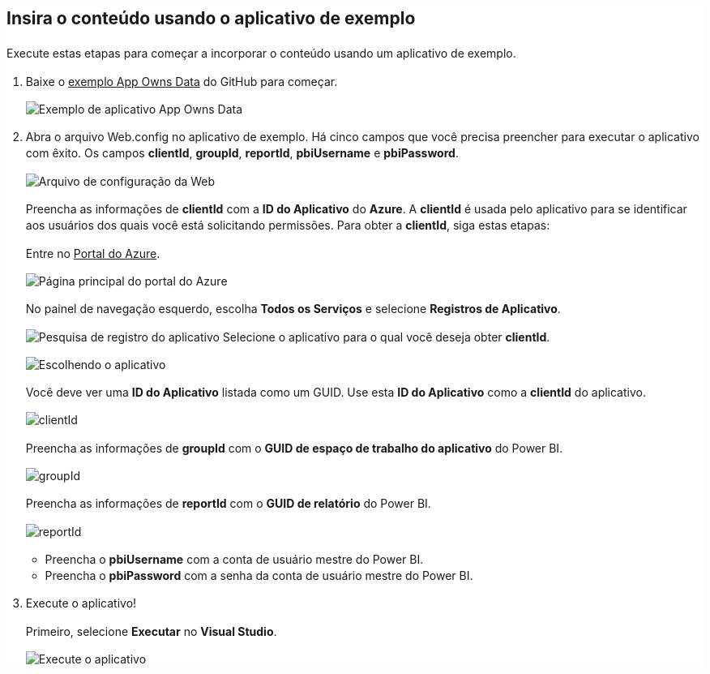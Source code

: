 ## <a name="embed-your-content-using-the-sample-application"></a>Insira o conteúdo usando o aplicativo de exemplo

Execute estas etapas para começar a incorporar o conteúdo usando um aplicativo de exemplo.

1. Baixe o [exemplo App Owns Data](https://github.com/Microsoft/PowerBI-Developer-Samples) do GitHub para começar.

    ![Exemplo de aplicativo App Owns Data](media/embed-sample-for-customers/embed-sample-for-customers-026.png)

2. Abra o arquivo Web.config no aplicativo de exemplo. Há cinco campos que você precisa preencher para executar o aplicativo com êxito. Os campos **clientId**, **groupId**, **reportId**, **pbiUsername** e **pbiPassword**.

    ![Arquivo de configuração da Web](media/embed-sample-for-customers/embed-sample-for-customers-030.png)

    Preencha as informações de **clientId** com a **ID do Aplicativo** do **Azure**. A **clientId** é usada pelo aplicativo para se identificar aos usuários dos quais você está solicitando permissões. Para obter a **clientId**, siga estas etapas:

    Entre no [Portal do Azure](https://portal.azure.com).

    ![Página principal do portal do Azure](media/embed-sample-for-customers/embed-sample-for-customers-002.png)

    No painel de navegação esquerdo, escolha **Todos os Serviços** e selecione **Registros de Aplicativo**.

    ![Pesquisa de registro do aplicativo](media/embed-sample-for-customers/embed-sample-for-customers-003.png) Selecione o aplicativo para o qual você deseja obter **clientId**.

    ![Escolhendo o aplicativo](media/embed-sample-for-customers/embed-sample-for-customers-006.png)

    Você deve ver uma **ID do Aplicativo** listada como um GUID. Use esta **ID do Aplicativo** como a **clientId** do aplicativo.

    ![clientId](media/embed-sample-for-customers/embed-sample-for-customers-007.png)

    Preencha as informações de **groupId** com o **GUID de espaço de trabalho do aplicativo** do Power BI.

    ![groupId](media/embed-sample-for-customers/embed-sample-for-customers-031.png)

    Preencha as informações de **reportId** com o **GUID de relatório** do Power BI.

    ![reportId](media/embed-sample-for-customers/embed-sample-for-customers-032.png)

    * Preencha o **pbiUsername** com a conta de usuário mestre do Power BI.
    * Preencha o **pbiPassword** com a senha da conta de usuário mestre do Power BI.

3. Execute o aplicativo!

    Primeiro, selecione **Executar** no **Visual Studio**.

    ![Execute o aplicativo](media/embed-sample-for-customers/embed-sample-for-customers-033.png)
